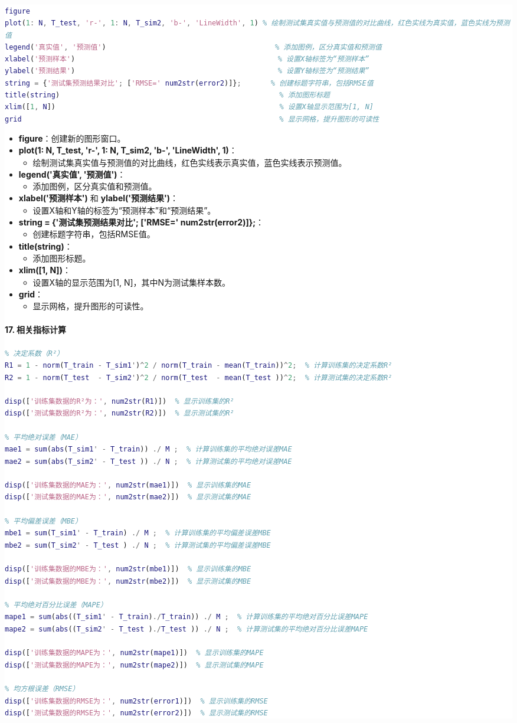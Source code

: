 ```matlab
figure
plot(1: N, T_test, 'r-', 1: N, T_sim2, 'b-', 'LineWidth', 1) % 绘制测试集真实值与预测值的对比曲线，红色实线为真实值，蓝色实线为预测值
legend('真实值', '预测值')                                        % 添加图例，区分真实值和预测值
xlabel('预测样本')                                                % 设置X轴标签为“预测样本”
ylabel('预测结果')                                                % 设置Y轴标签为“预测结果”
string = {'测试集预测结果对比'; ['RMSE=' num2str(error2)]};       % 创建标题字符串，包括RMSE值
title(string)                                                    % 添加图形标题
xlim([1, N])                                                     % 设置X轴显示范围为[1, N]
grid                                                             % 显示网格，提升图形的可读性
```

- **figure**：创建新的图形窗口。
- **plot(1: N, T_test, 'r-', 1: N, T_sim2, 'b-', 'LineWidth', 1)**：
  - 绘制测试集真实值与预测值的对比曲线，红色实线表示真实值，蓝色实线表示预测值。
- **legend('真实值', '预测值')**：
  - 添加图例，区分真实值和预测值。
- **xlabel('预测样本')** 和 **ylabel('预测结果')**：
  - 设置X轴和Y轴的标签为“预测样本”和“预测结果”。
- **string = {'测试集预测结果对比'; ['RMSE=' num2str(error2)]};**：
  - 创建标题字符串，包括RMSE值。
- **title(string)**：
  - 添加图形标题。
- **xlim([1, N])**：
  - 设置X轴的显示范围为[1, N]，其中N为测试集样本数。
- **grid**：
  - 显示网格，提升图形的可读性。

#### 17. 相关指标计算

```matlab
% 决定系数（R²）
R1 = 1 - norm(T_train - T_sim1')^2 / norm(T_train - mean(T_train))^2;  % 计算训练集的决定系数R²
R2 = 1 - norm(T_test  - T_sim2')^2 / norm(T_test  - mean(T_test ))^2;  % 计算测试集的决定系数R²

disp(['训练集数据的R²为：', num2str(R1)])  % 显示训练集的R²
disp(['测试集数据的R²为：', num2str(R2)])  % 显示测试集的R²

% 平均绝对误差（MAE）
mae1 = sum(abs(T_sim1' - T_train)) ./ M ;  % 计算训练集的平均绝对误差MAE
mae2 = sum(abs(T_sim2' - T_test )) ./ N ;  % 计算测试集的平均绝对误差MAE

disp(['训练集数据的MAE为：', num2str(mae1)])  % 显示训练集的MAE
disp(['测试集数据的MAE为：', num2str(mae2)])  % 显示测试集的MAE

% 平均偏差误差（MBE）
mbe1 = sum(T_sim1' - T_train) ./ M ;  % 计算训练集的平均偏差误差MBE
mbe2 = sum(T_sim2' - T_test ) ./ N ;  % 计算测试集的平均偏差误差MBE

disp(['训练集数据的MBE为：', num2str(mbe1)])  % 显示训练集的MBE
disp(['测试集数据的MBE为：', num2str(mbe2)])  % 显示测试集的MBE

% 平均绝对百分比误差（MAPE）
mape1 = sum(abs((T_sim1' - T_train)./T_train)) ./ M ;  % 计算训练集的平均绝对百分比误差MAPE
mape2 = sum(abs((T_sim2' - T_test )./T_test )) ./ N ;  % 计算测试集的平均绝对百分比误差MAPE

disp(['训练集数据的MAPE为：', num2str(mape1)])  % 显示训练集的MAPE
disp(['测试集数据的MAPE为：', num2str(mape2)])  % 显示测试集的MAPE

% 均方根误差（RMSE）
disp(['训练集数据的RMSE为：', num2str(error1)])  % 显示训练集的RMSE
disp(['测试集数据的RMSE为：', num2str(error2)])  % 显示测试集的RMSE
```
